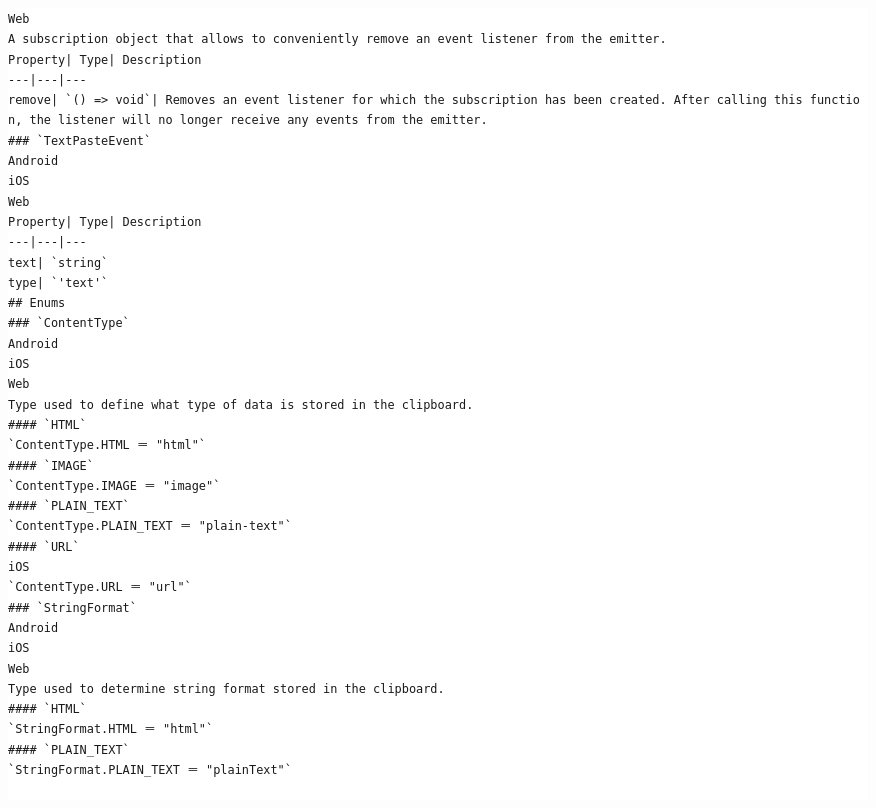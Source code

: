 ```
Web
A subscription object that allows to conveniently remove an event listener from the emitter.
Property| Type| Description  
---|---|---  
remove| `() => void`| Removes an event listener for which the subscription has been created. After calling this function, the listener will no longer receive any events from the emitter.  
### `TextPasteEvent`
Android
iOS
Web
Property| Type| Description  
---|---|---  
text| `string`  
type| `'text'`  
## Enums
### `ContentType`
Android
iOS
Web
Type used to define what type of data is stored in the clipboard.
#### `HTML`
`ContentType.HTML ＝ "html"`
#### `IMAGE`
`ContentType.IMAGE ＝ "image"`
#### `PLAIN_TEXT`
`ContentType.PLAIN_TEXT ＝ "plain-text"`
#### `URL`
iOS
`ContentType.URL ＝ "url"`
### `StringFormat`
Android
iOS
Web
Type used to determine string format stored in the clipboard.
#### `HTML`
`StringFormat.HTML ＝ "html"`
#### `PLAIN_TEXT`
`StringFormat.PLAIN_TEXT ＝ "plainText"`

